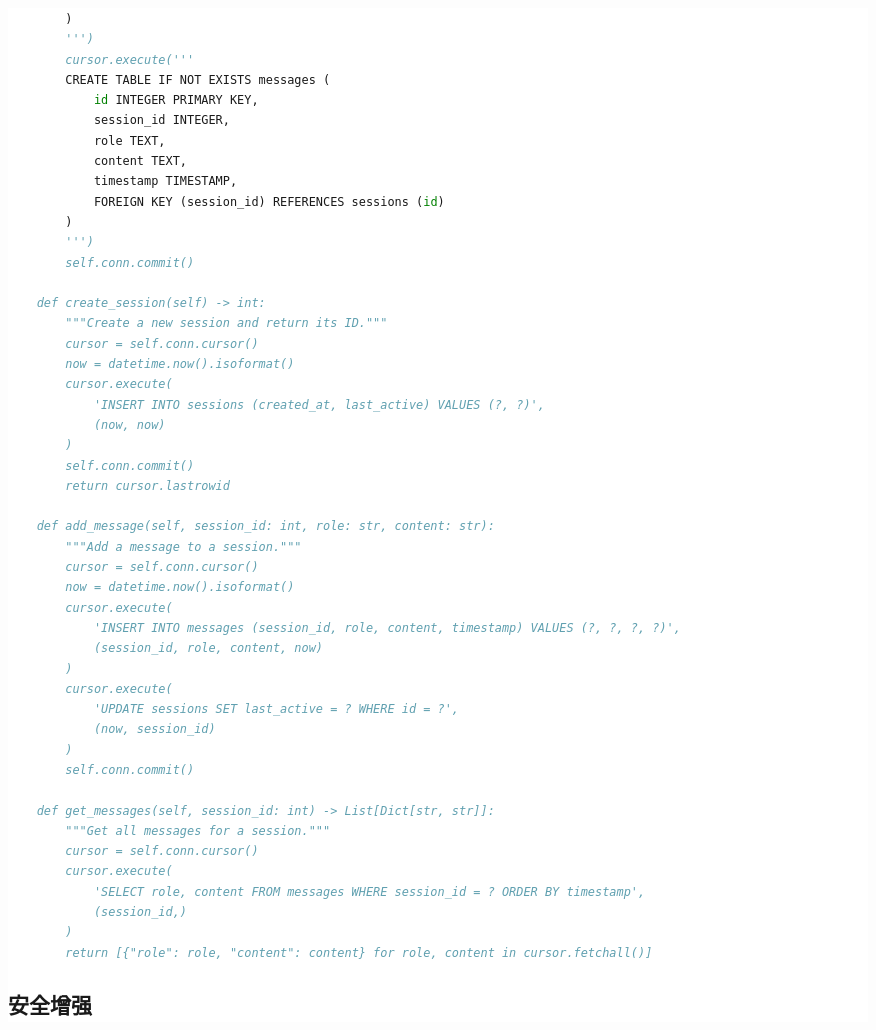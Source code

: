 ```python
        )
        ''')
        cursor.execute('''
        CREATE TABLE IF NOT EXISTS messages (
            id INTEGER PRIMARY KEY,
            session_id INTEGER,
            role TEXT,
            content TEXT,
            timestamp TIMESTAMP,
            FOREIGN KEY (session_id) REFERENCES sessions (id)
        )
        ''')
        self.conn.commit()
    
    def create_session(self) -> int:
        """Create a new session and return its ID."""
        cursor = self.conn.cursor()
        now = datetime.now().isoformat()
        cursor.execute(
            'INSERT INTO sessions (created_at, last_active) VALUES (?, ?)',
            (now, now)
        )
        self.conn.commit()
        return cursor.lastrowid
    
    def add_message(self, session_id: int, role: str, content: str):
        """Add a message to a session."""
        cursor = self.conn.cursor()
        now = datetime.now().isoformat()
        cursor.execute(
            'INSERT INTO messages (session_id, role, content, timestamp) VALUES (?, ?, ?, ?)',
            (session_id, role, content, now)
        )
        cursor.execute(
            'UPDATE sessions SET last_active = ? WHERE id = ?',
            (now, session_id)
        )
        self.conn.commit()
    
    def get_messages(self, session_id: int) -> List[Dict[str, str]]:
        """Get all messages for a session."""
        cursor = self.conn.cursor()
        cursor.execute(
            'SELECT role, content FROM messages WHERE session_id = ? ORDER BY timestamp',
            (session_id,)
        )
        return [{"role": role, "content": content} for role, content in cursor.fetchall()]
```

## 安全增强
